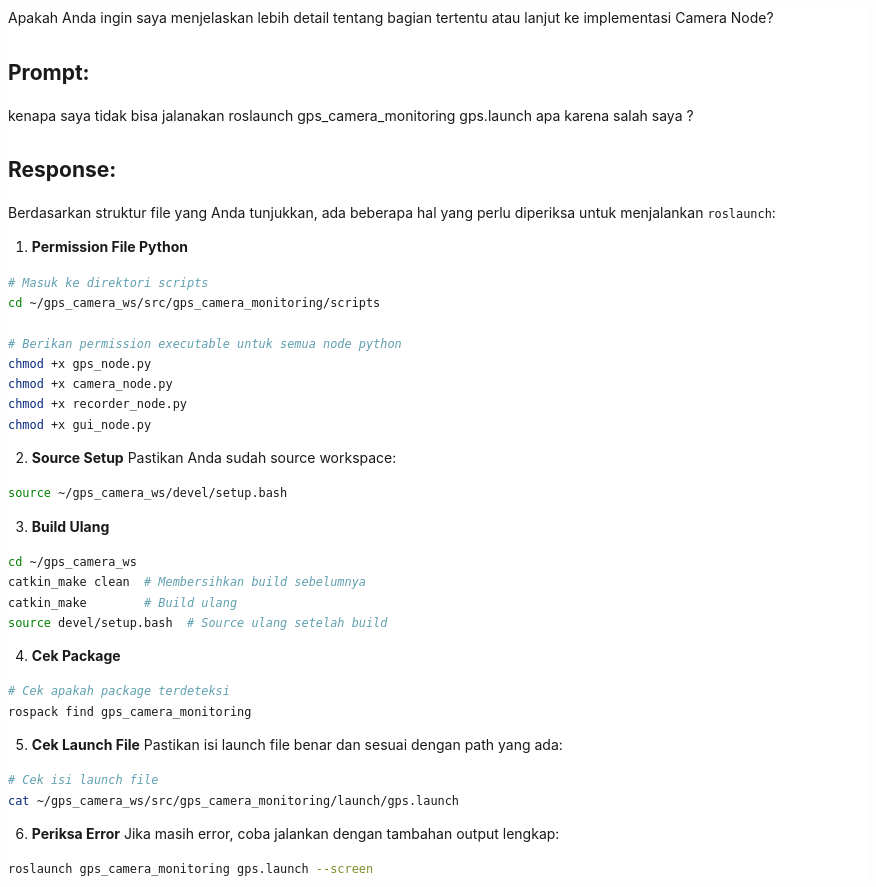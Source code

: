 Apakah Anda ingin saya menjelaskan lebih detail tentang bagian tertentu atau lanjut ke implementasi Camera Node?

## Prompt:
kenapa saya tidak bisa jalanakan roslaunch gps\_camera\_monitoring gps.launch apa karena salah saya ?

## Response:
Berdasarkan struktur file yang Anda tunjukkan, ada beberapa hal yang perlu diperiksa untuk menjalankan `roslaunch`:

1.  **Permission File Python**

```bash
# Masuk ke direktori scripts
cd ~/gps_camera_ws/src/gps_camera_monitoring/scripts

# Berikan permission executable untuk semua node python
chmod +x gps_node.py
chmod +x camera_node.py
chmod +x recorder_node.py
chmod +x gui_node.py
```

2.  **Source Setup** Pastikan Anda sudah source workspace:

```bash
source ~/gps_camera_ws/devel/setup.bash
```

3.  **Build Ulang**

```bash
cd ~/gps_camera_ws
catkin_make clean  # Membersihkan build sebelumnya
catkin_make        # Build ulang
source devel/setup.bash  # Source ulang setelah build
```

4.  **Cek Package**

```bash
# Cek apakah package terdeteksi
rospack find gps_camera_monitoring
```

5.  **Cek Launch File** Pastikan isi launch file benar dan sesuai dengan path yang ada:

```bash
# Cek isi launch file
cat ~/gps_camera_ws/src/gps_camera_monitoring/launch/gps.launch
```

6.  **Periksa Error** Jika masih error, coba jalankan dengan tambahan output lengkap:

```bash
roslaunch gps_camera_monitoring gps.launch --screen
```
